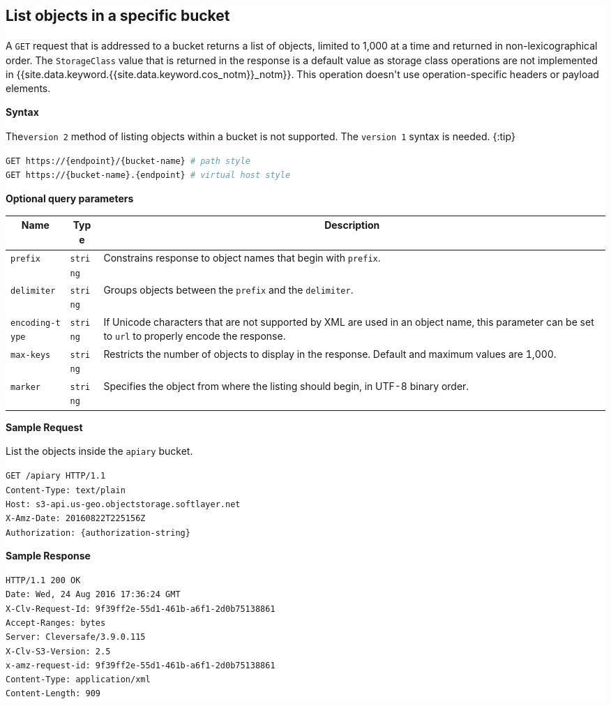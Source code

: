 ## List objects in a specific bucket

A `GET` request that is addressed to a bucket returns a list of objects, limited to 1,000 at a time and returned in non-lexicographical order. The `StorageClass` value that is returned in the response is a default value as storage class operations are not implemented in {{site.data.keyword.{{site.data.keyword.cos_notm}}_notm}}. This operation doesn't use operation-specific headers or payload elements.

**Syntax**

The`version 2` method of listing objects within a bucket is not supported. The `version 1` syntax is needed.
{:tip}

```bash
GET https://{endpoint}/{bucket-name} # path style
GET https://{bucket-name}.{endpoint} # virtual host style
```

**Optional query parameters**

Name | Type | Description
--- | ---- | ------------
`prefix` | `string` | Constrains response to object names that begin with `prefix`.
`delimiter` | `string` | Groups objects between the `prefix` and the `delimiter`.
`encoding-type` | `string` | If Unicode characters that are not supported by XML are used in an object name, this parameter can be set to `url` to properly encode the response.
`max-keys` | `string` | Restricts the number of objects to display in the response. Default and maximum values are 1,000.
`marker` | `string` | Specifies the object from where the listing should begin, in UTF-8 binary order.

**Sample Request**

List the objects inside the `apiary` bucket.

```http
GET /apiary HTTP/1.1
Content-Type: text/plain
Host: s3-api.us-geo.objectstorage.softlayer.net
X-Amz-Date: 20160822T225156Z
Authorization: {authorization-string}
```

**Sample Response**

```http
HTTP/1.1 200 OK
Date: Wed, 24 Aug 2016 17:36:24 GMT
X-Clv-Request-Id: 9f39ff2e-55d1-461b-a6f1-2d0b75138861
Accept-Ranges: bytes
Server: Cleversafe/3.9.0.115
X-Clv-S3-Version: 2.5
x-amz-request-id: 9f39ff2e-55d1-461b-a6f1-2d0b75138861
Content-Type: application/xml
Content-Length: 909
```
